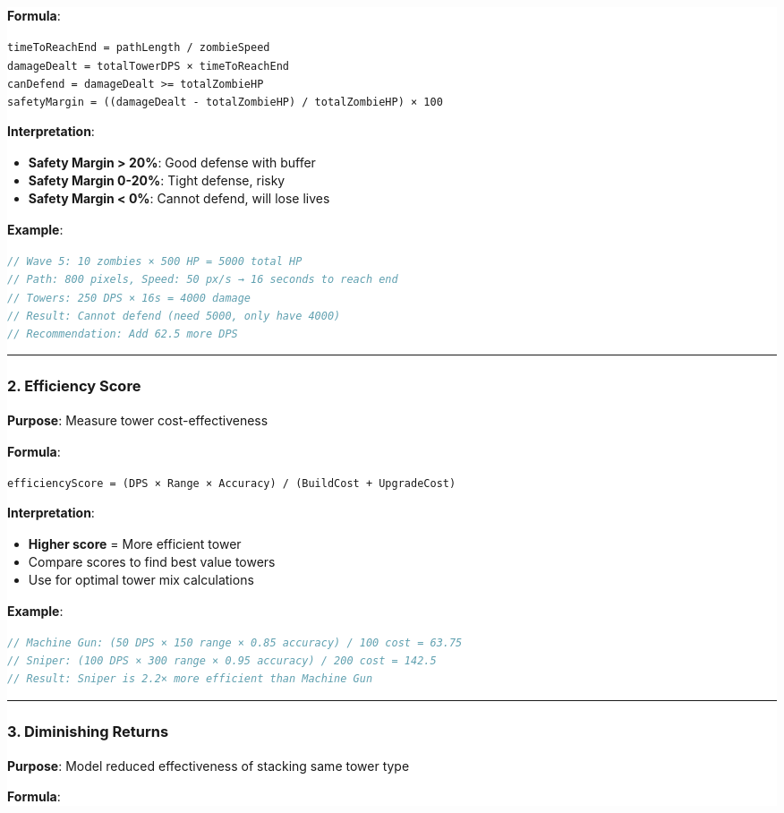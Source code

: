 **Formula**:

```
timeToReachEnd = pathLength / zombieSpeed
damageDealt = totalTowerDPS × timeToReachEnd
canDefend = damageDealt >= totalZombieHP
safetyMargin = ((damageDealt - totalZombieHP) / totalZombieHP) × 100
```

**Interpretation**:

- **Safety Margin > 20%**: Good defense with buffer
- **Safety Margin 0-20%**: Tight defense, risky
- **Safety Margin < 0%**: Cannot defend, will lose lives

**Example**:

```typescript
// Wave 5: 10 zombies × 500 HP = 5000 total HP
// Path: 800 pixels, Speed: 50 px/s → 16 seconds to reach end
// Towers: 250 DPS × 16s = 4000 damage
// Result: Cannot defend (need 5000, only have 4000)
// Recommendation: Add 62.5 more DPS
```

---

### 2. Efficiency Score

**Purpose**: Measure tower cost-effectiveness

**Formula**:

```
efficiencyScore = (DPS × Range × Accuracy) / (BuildCost + UpgradeCost)
```

**Interpretation**:

- **Higher score** = More efficient tower
- Compare scores to find best value towers
- Use for optimal tower mix calculations

**Example**:

```typescript
// Machine Gun: (50 DPS × 150 range × 0.85 accuracy) / 100 cost = 63.75
// Sniper: (100 DPS × 300 range × 0.95 accuracy) / 200 cost = 142.5
// Result: Sniper is 2.2× more efficient than Machine Gun
```

---

### 3. Diminishing Returns

**Purpose**: Model reduced effectiveness of stacking same tower type

**Formula**:

